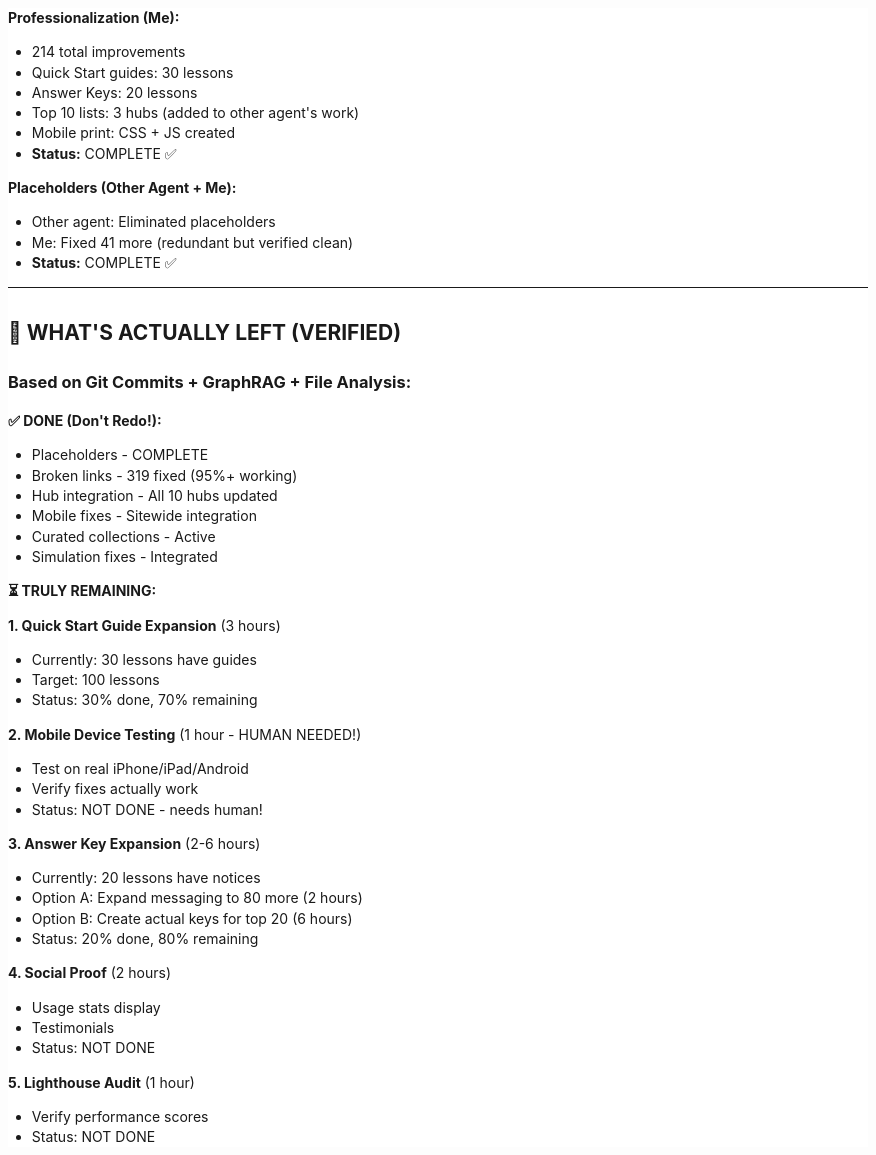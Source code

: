 **Professionalization (Me):**
- 214 total improvements
- Quick Start guides: 30 lessons
- Answer Keys: 20 lessons
- Top 10 lists: 3 hubs (added to other agent's work)
- Mobile print: CSS + JS created
- **Status:** COMPLETE ✅

**Placeholders (Other Agent + Me):**
- Other agent: Eliminated placeholders
- Me: Fixed 41 more (redundant but verified clean)
- **Status:** COMPLETE ✅

---

## 🎯 WHAT'S ACTUALLY LEFT (VERIFIED)

### **Based on Git Commits + GraphRAG + File Analysis:**

**✅ DONE (Don't Redo!):**
- Placeholders - COMPLETE
- Broken links - 319 fixed (95%+ working)
- Hub integration - All 10 hubs updated
- Mobile fixes - Sitewide integration
- Curated collections - Active
- Simulation fixes - Integrated

**⏳ TRULY REMAINING:**

**1. Quick Start Guide Expansion** (3 hours)
- Currently: 30 lessons have guides
- Target: 100 lessons
- Status: 30% done, 70% remaining

**2. Mobile Device Testing** (1 hour - HUMAN NEEDED!)
- Test on real iPhone/iPad/Android
- Verify fixes actually work
- Status: NOT DONE - needs human!

**3. Answer Key Expansion** (2-6 hours)
- Currently: 20 lessons have notices
- Option A: Expand messaging to 80 more (2 hours)
- Option B: Create actual keys for top 20 (6 hours)
- Status: 20% done, 80% remaining

**4. Social Proof** (2 hours)
- Usage stats display
- Testimonials
- Status: NOT DONE

**5. Lighthouse Audit** (1 hour)
- Verify performance scores
- Status: NOT DONE
